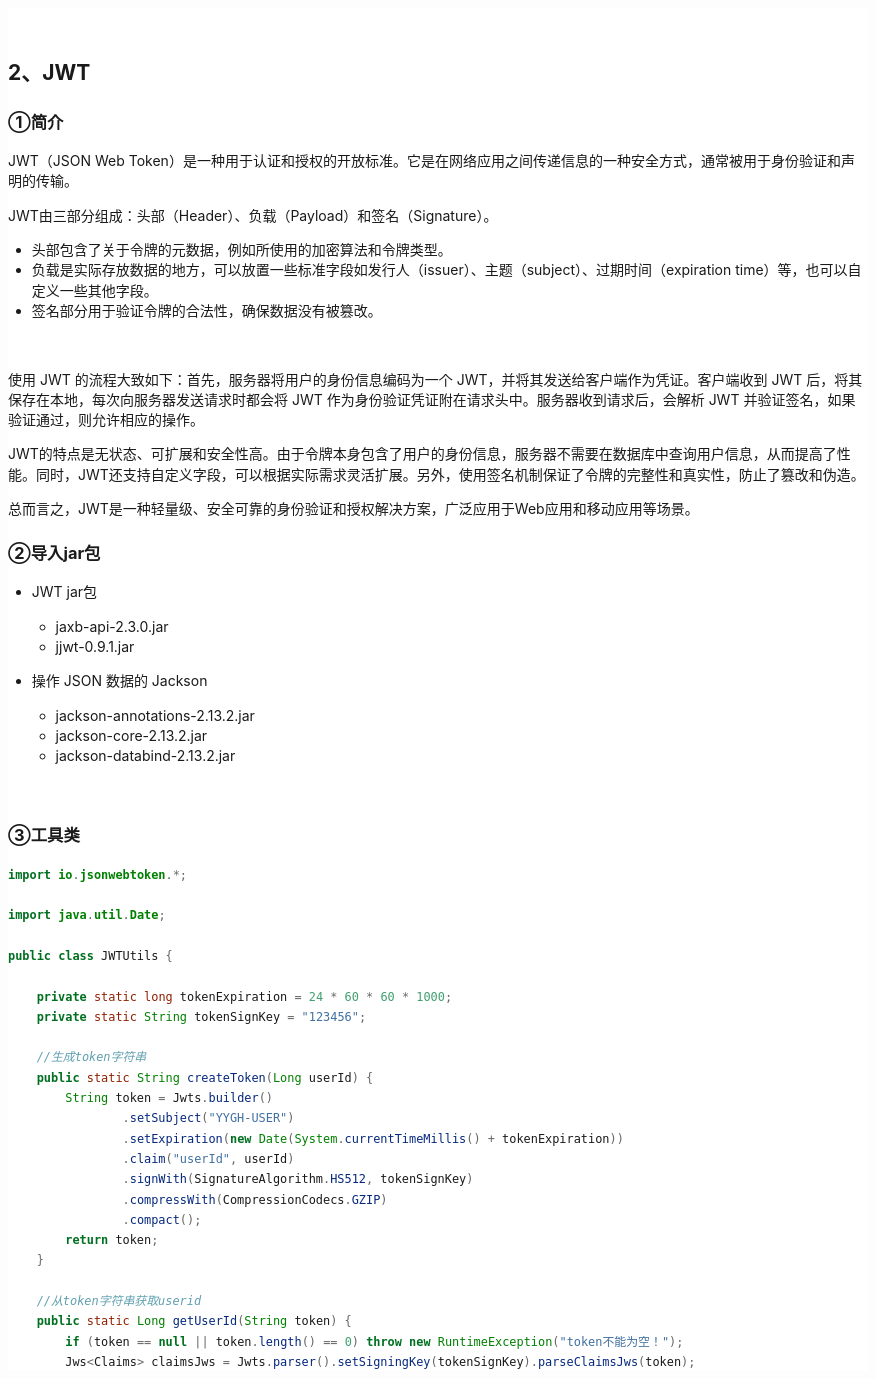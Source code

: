 ```java
```

<br/>

## 2、JWT

### ①简介

JWT（JSON Web Token）是一种用于认证和授权的开放标准。它是在网络应用之间传递信息的一种安全方式，通常被用于身份验证和声明的传输。<br/>

JWT由三部分组成：头部（Header）、负载（Payload）和签名（Signature）。

- 头部包含了关于令牌的元数据，例如所使用的加密算法和令牌类型。
- 负载是实际存放数据的地方，可以放置一些标准字段如发行人（issuer）、主题（subject）、过期时间（expiration time）等，也可以自定义一些其他字段。
- 签名部分用于验证令牌的合法性，确保数据没有被篡改。

<br/>

使用 JWT 的流程大致如下：首先，服务器将用户的身份信息编码为一个 JWT，并将其发送给客户端作为凭证。客户端收到 JWT 后，将其保存在本地，每次向服务器发送请求时都会将 JWT 作为身份验证凭证附在请求头中。服务器收到请求后，会解析 JWT 并验证签名，如果验证通过，则允许相应的操作。<br/>

JWT的特点是无状态、可扩展和安全性高。由于令牌本身包含了用户的身份信息，服务器不需要在数据库中查询用户信息，从而提高了性能。同时，JWT还支持自定义字段，可以根据实际需求灵活扩展。另外，使用签名机制保证了令牌的完整性和真实性，防止了篡改和伪造。<br/>

总而言之，JWT是一种轻量级、安全可靠的身份验证和授权解决方案，广泛应用于Web应用和移动应用等场景。<br/>

### ②导入jar包

- JWT jar包
  - jaxb-api-2.3.0.jar
  - jjwt-0.9.1.jar

- 操作 JSON 数据的 Jackson
  - jackson-annotations-2.13.2.jar
  - jackson-core-2.13.2.jar
  - jackson-databind-2.13.2.jar


<br/>

### ③工具类

```java
import io.jsonwebtoken.*;

import java.util.Date;

public class JWTUtils {

    private static long tokenExpiration = 24 * 60 * 60 * 1000;
    private static String tokenSignKey = "123456";

    //生成token字符串  
    public static String createToken(Long userId) {
        String token = Jwts.builder()
                .setSubject("YYGH-USER")
                .setExpiration(new Date(System.currentTimeMillis() + tokenExpiration))
                .claim("userId", userId)
                .signWith(SignatureAlgorithm.HS512, tokenSignKey)
                .compressWith(CompressionCodecs.GZIP)
                .compact();
        return token;
    }

    //从token字符串获取userid  
    public static Long getUserId(String token) {
        if (token == null || token.length() == 0) throw new RuntimeException("token不能为空！");
        Jws<Claims> claimsJws = Jwts.parser().setSigningKey(tokenSignKey).parseClaimsJws(token);
```